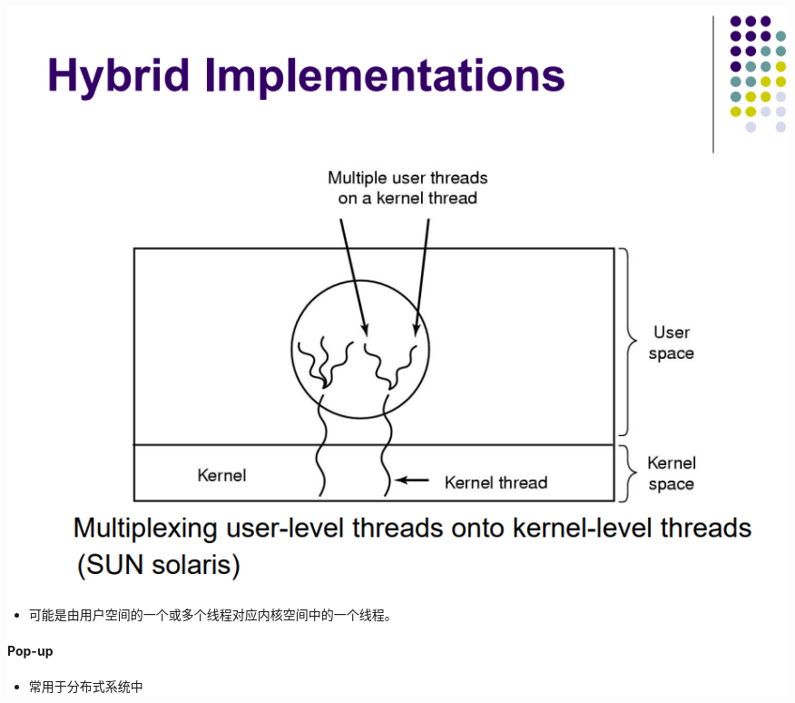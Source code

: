 ![Hybrid Implementation.png](<images/Chapter2-Processes-and-Threads/Hybrid Implementation.png>)

- 可能是由用户空间的一个或多个线程对应内核空间中的一个线程。

#### Pop-up

- 常用于分布式系统中